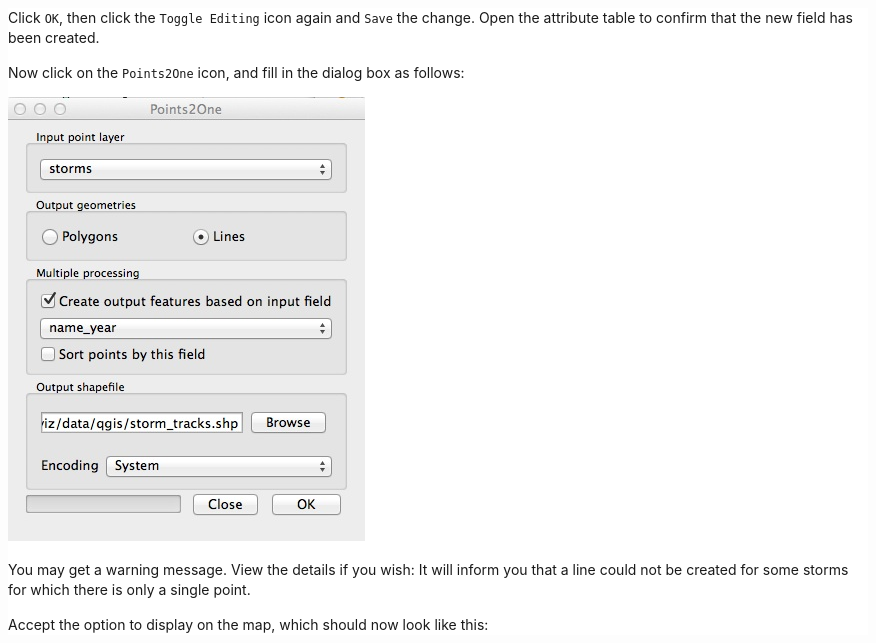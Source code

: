 Click `OK`, then click the `Toggle Editing` icon again and `Save` the change. Open the attribute table to confirm that the new field has been created.

Now click on the `Points2One` icon, and fill in the dialog box as follows:

![](./img/class9_52.jpg)

You may get a warning message. View the details if you wish: It will inform you that a line could not be created for some storms for which there is only a single point.

Accept the option to display on the map, which should now look like this:
